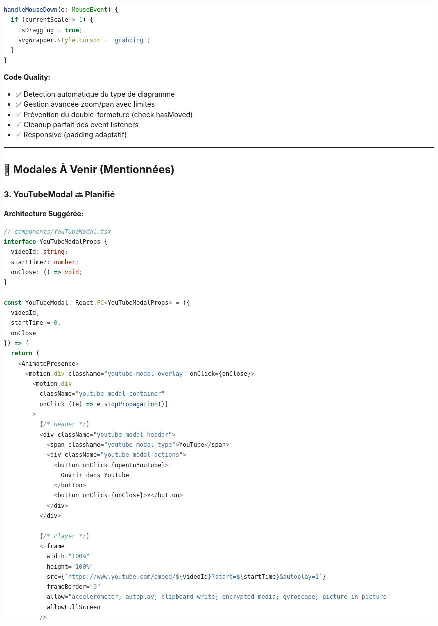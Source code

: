 ```typescript
handleMouseDown(e: MouseEvent) {
  if (currentScale > 1) {
    isDragging = true;
    svgWrapper.style.cursor = 'grabbing';
  }
}
```

**Code Quality:**
- ✅ Detection automatique du type de diagramme
- ✅ Gestion avancée zoom/pan avec limites
- ✅ Prévention du double-fermeture (check hasMoved)
- ✅ Cleanup parfait des event listeners
- ✅ Responsive (padding adaptatif)

---

## 🚀 Modales À Venir (Mentionnées)

### 3. YouTubeModal 🔜 Planifié

**Architecture Suggérée:**

```typescript
// components/YouTubeModal.tsx
interface YouTubeModalProps {
  videoId: string;
  startTime?: number;
  onClose: () => void;
}

const YouTubeModal: React.FC<YouTubeModalProps> = ({ 
  videoId, 
  startTime = 0, 
  onClose 
}) => {
  return (
    <AnimatePresence>
      <motion.div className="youtube-modal-overlay" onClick={onClose}>
        <motion.div 
          className="youtube-modal-container"
          onClick={(e) => e.stopPropagation()}
        >
          {/* Header */}
          <div className="youtube-modal-header">
            <span className="youtube-modal-type">YouTube</span>
            <div className="youtube-modal-actions">
              <button onClick={openInYouTube}>
                Ouvrir dans YouTube
              </button>
              <button onClick={onClose}>×</button>
            </div>
          </div>
          
          {/* Player */}
          <iframe
            width="100%"
            height="100%"
            src={`https://www.youtube.com/embed/${videoId}?start=${startTime}&autoplay=1`}
            frameBorder="0"
            allow="accelerometer; autoplay; clipboard-write; encrypted-media; gyroscope; picture-in-picture"
            allowFullScreen
          />
```
